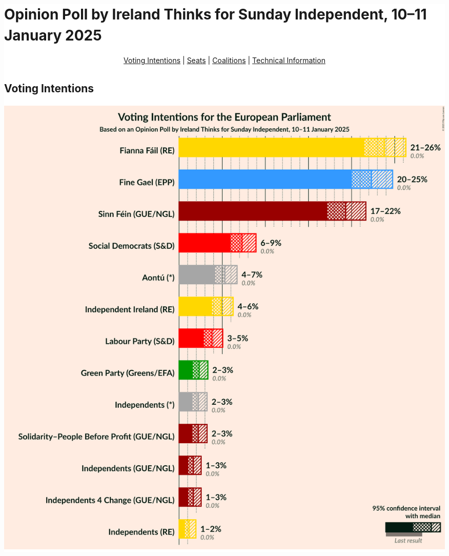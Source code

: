 # Opinion Poll by Ireland Thinks for Sunday Independent, 10–11 January 2025

<p align="center"><a href="#voting-intentions">Voting Intentions</a> | <a href="#seats">Seats</a> | <a href="#coalitions">Coalitions</a> | <a href="#technical-information">Technical Information</a></p>

## Voting Intentions

![Graph with voting intentions not yet produced](2025-01-11-IrelandThinks.png "Voting Intentions")
